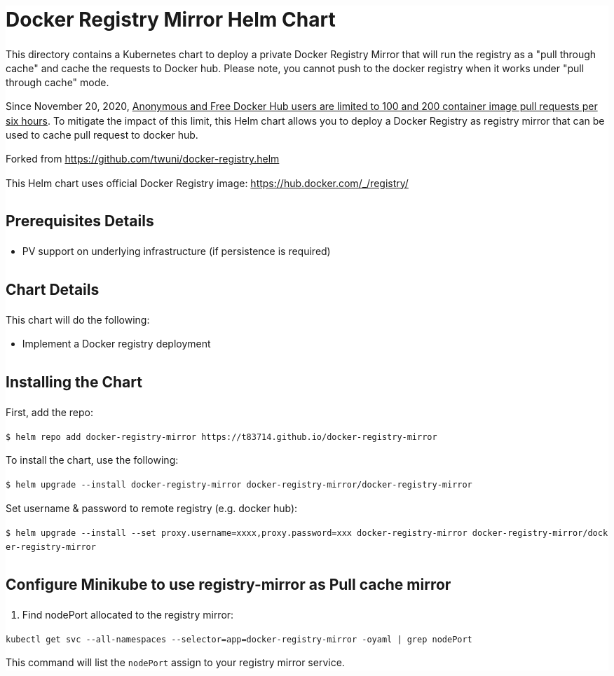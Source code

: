 # Docker Registry Mirror Helm Chart

This directory contains a Kubernetes chart to deploy a private Docker Registry Mirror that will run the registry as a "pull through cache" and cache the requests to Docker hub. Please note, you cannot push to the docker registry when it works under "pull through cache" mode.

Since November 20, 2020, [Anonymous and Free Docker Hub users are limited to 100 and 200 container image pull requests per six hours](https://www.docker.com/increase-rate-limits). To mitigate the impact of this limit, this Helm chart allows you to deploy a Docker Registry as registry mirror that can be used to cache pull request to docker hub.

Forked from https://github.com/twuni/docker-registry.helm

This Helm chart uses official Docker Registry image: https://hub.docker.com/_/registry/

## Prerequisites Details

* PV support on underlying infrastructure (if persistence is required)

## Chart Details

This chart will do the following:

* Implement a Docker registry deployment

## Installing the Chart

First, add the repo:

```console
$ helm repo add docker-registry-mirror https://t83714.github.io/docker-registry-mirror
```

To install the chart, use the following:

```console
$ helm upgrade --install docker-registry-mirror docker-registry-mirror/docker-registry-mirror
```

Set username & password to remote registry (e.g. docker hub):

```console
$ helm upgrade --install --set proxy.username=xxxx,proxy.password=xxx docker-registry-mirror docker-registry-mirror/docker-registry-mirror 
```

## Configure Minikube to use registry-mirror as Pull cache mirror

1. Find nodePort allocated to the registry mirror:

```console
kubectl get svc --all-namespaces --selector=app=docker-registry-mirror -oyaml | grep nodePort
```

This command will list the `nodePort` assign to your registry mirror service.
